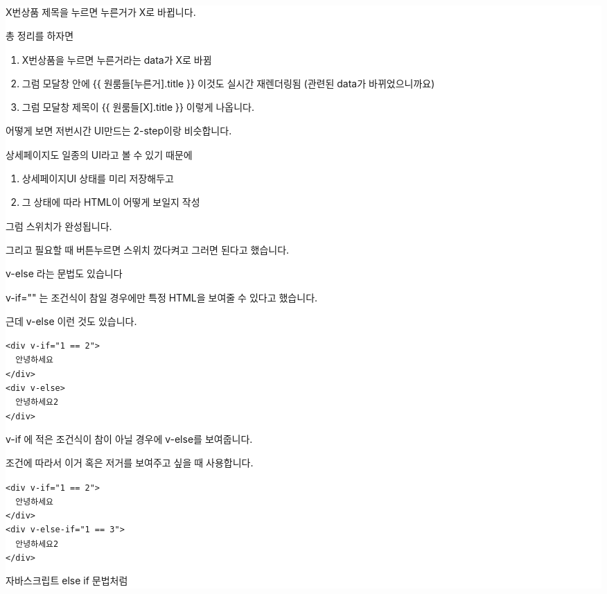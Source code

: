 X번상품 제목을 누르면 누른거가 X로 바뀝니다.







총 정리를 하자면

1. X번상품을 누르면 누른거라는 data가 X로 바뀜

2. 그럼 모달창 안에 {{ 원룸들[누른거].title }} 이것도 실시간 재렌더링됨 (관련된 data가 바뀌었으니까요)

3. 그럼 모달창 제목이 {{ 원룸들[X].title }} 이렇게 나옵니다.



어떻게 보면 저번시간 UI만드는 2-step이랑 비슷합니다.

상세페이지도 일종의 UI라고 볼 수 있기 때문에

1. 상세페이지UI 상태를 미리 저장해두고

2. 그 상태에 따라 HTML이 어떻게 보일지 작성

그럼 스위치가 완성됩니다.

그리고 필요할 때 버튼누르면 스위치 껐다켜고 그러면 된다고 했습니다.











v-else 라는 문법도 있습니다



v-if="" 는 조건식이 참일 경우에만 특정 HTML을 보여줄 수 있다고 했습니다.

근데 v-else 이런 것도 있습니다.
```
<div v-if="1 == 2">
  안녕하세요
</div>
<div v-else>
  안녕하세요2
</div>
```
v-if 에 적은 조건식이 참이 아닐 경우에 v-else를 보여줍니다.



조건에 따라서 이거 혹은 저거를 보여주고 싶을 때 사용합니다.




```
<div v-if="1 == 2">
  안녕하세요
</div>
<div v-else-if="1 == 3">
  안녕하세요2
</div>
```
자바스크립트 else if 문법처럼
